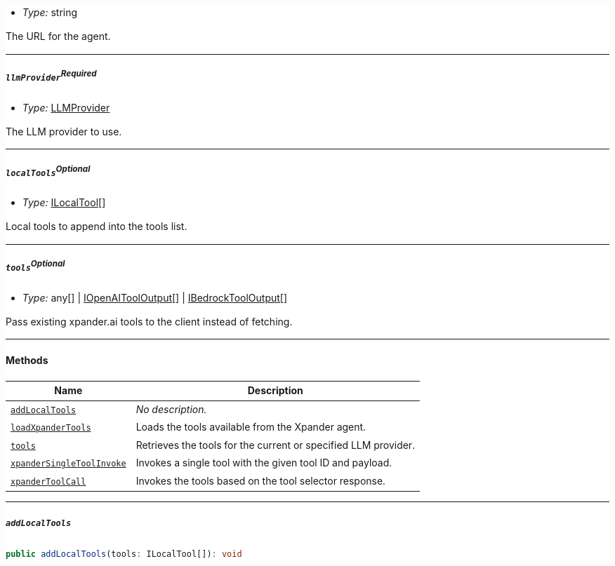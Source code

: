 - *Type:* string

The URL for the agent.

---

##### `llmProvider`<sup>Required</sup> <a name="llmProvider" id="xpander-sdk.XpanderClient.Initializer.parameter.llmProvider"></a>

- *Type:* <a href="#xpander-sdk.LLMProvider">LLMProvider</a>

The LLM provider to use.

---

##### `localTools`<sup>Optional</sup> <a name="localTools" id="xpander-sdk.XpanderClient.Initializer.parameter.localTools"></a>

- *Type:* <a href="#xpander-sdk.ILocalTool">ILocalTool</a>[]

Local tools to append into the tools list.

---

##### `tools`<sup>Optional</sup> <a name="tools" id="xpander-sdk.XpanderClient.Initializer.parameter.tools"></a>

- *Type:* any[] | <a href="#xpander-sdk.IOpenAIToolOutput">IOpenAIToolOutput</a>[] | <a href="#xpander-sdk.IBedrockToolOutput">IBedrockToolOutput</a>[]

Pass existing xpander.ai tools to the client instead of fetching.

---

#### Methods <a name="Methods" id="Methods"></a>

| **Name** | **Description** |
| --- | --- |
| <code><a href="#xpander-sdk.XpanderClient.addLocalTools">addLocalTools</a></code> | *No description.* |
| <code><a href="#xpander-sdk.XpanderClient.loadXpanderTools">loadXpanderTools</a></code> | Loads the tools available from the Xpander agent. |
| <code><a href="#xpander-sdk.XpanderClient.tools">tools</a></code> | Retrieves the tools for the current or specified LLM provider. |
| <code><a href="#xpander-sdk.XpanderClient.xpanderSingleToolInvoke">xpanderSingleToolInvoke</a></code> | Invokes a single tool with the given tool ID and payload. |
| <code><a href="#xpander-sdk.XpanderClient.xpanderToolCall">xpanderToolCall</a></code> | Invokes the tools based on the tool selector response. |

---

##### `addLocalTools` <a name="addLocalTools" id="xpander-sdk.XpanderClient.addLocalTools"></a>

```typescript
public addLocalTools(tools: ILocalTool[]): void
```
